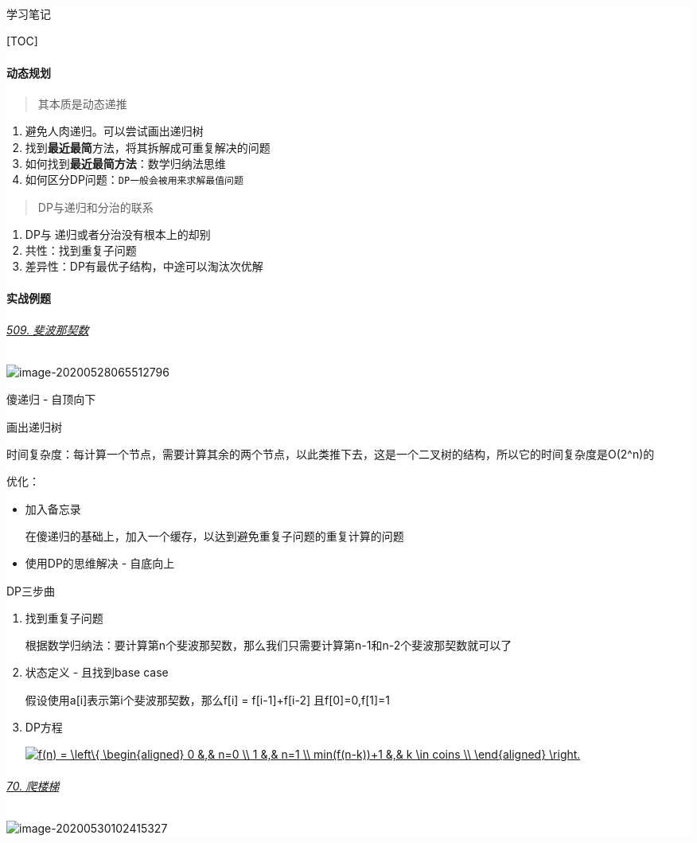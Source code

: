 学习笔记

[TOC]

#### 动态规划

> 其本质是动态递推

1. 避免人肉递归。可以尝试画出递归树
2. 找到**最近最简**方法，将其拆解成可重复解决的问题
3. 如何找到**最近最简方法**：数学归纳法思维
4. 如何区分DP问题：`DP一般会被用来求解最值问题`

> DP与递归和分治的联系

1. DP与 递归或者分治没有根本上的却别
2. 共性：找到重复子问题
3. 差异性：DP有最优子结构，中途可以淘汰次优解



#### 实战例题

###### [509. 斐波那契数](https://leetcode-cn.com/problems/fibonacci-number/)

![image-20200528065512796](https://tva1.sinaimg.cn/large/007S8ZIlly1gf7saakd9nj30nm0hn3zw.jpg)

傻递归 - 自顶向下

画出递归树

时间复杂度：每计算一个节点，需要计算其余的两个节点，以此类推下去，这是一个二叉树的结构，所以它的时间复杂度是O(2^n)的

优化：

- 加入备忘录

  在傻递归的基础上，加入一个缓存，以达到避免重复子问题的重复计算的问题

- 使用DP的思维解决 - 自底向上

DP三步曲

1. 找到重复子问题

   根据数学归纳法：要计算第n个斐波那契数，那么我们只需要计算第n-1和n-2个斐波那契数就可以了

2. 状态定义 - 且找到base case

   假设使用a[i]表示第i个斐波那契数，那么f[i] = f[i-1]+f[i-2] 且f[0]=0,f[1]=1

3. DP方程

   <a href="https://www.codecogs.com/eqnedit.php?latex=f(n)&space;=&space;\left\{&space;\begin{aligned}&space;0&space;&,&&space;n=0&space;\\&space;1&space;&,&&space;n=1&space;\\&space;min(f(n-k))&plus;1&space;&,&&space;k&space;\in&space;coins&space;\\&space;\end{aligned}&space;\right." target="_blank"><img src="https://latex.codecogs.com/gif.latex?f(n)&space;=&space;\left\{&space;\begin{aligned}&space;0&space;&,&&space;n=0&space;\\&space;1&space;&,&&space;n=1&space;\\&space;min(f(n-k))&plus;1&space;&,&&space;k&space;\in&space;coins&space;\\&space;\end{aligned}&space;\right." title="f(n) = \left\{ \begin{aligned} 0 &,& n=0 \\ 1 &,& n=1 \\ min(f(n-k))+1 &,& k \in coins \\ \end{aligned} \right." /></a>


###### [70. 爬楼梯](https://leetcode-cn.com/problems/climbing-stairs/)

![image-20200530102415327](https://tva1.sinaimg.cn/large/007S8ZIlly1gfa9koughqj30ij0ebjsi.jpg)
